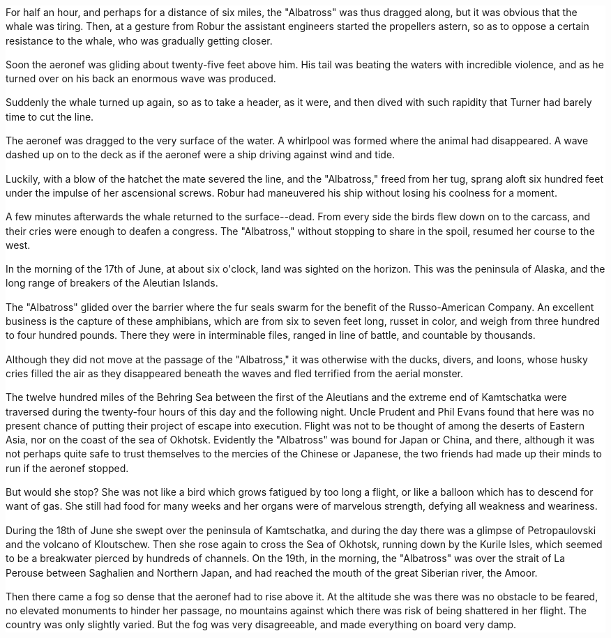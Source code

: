 For half an hour, and perhaps for a distance of six miles, the "Albatross" was thus dragged along, but it was obvious that the whale was tiring. Then, at a gesture from Robur the assistant engineers started the propellers astern, so as to oppose a certain resistance to the whale, who was gradually getting closer.

Soon the aeronef was gliding about twenty-five feet above him. His tail was beating the waters with incredible violence, and as he turned over on his back an enormous wave was produced.

Suddenly the whale turned up again, so as to take a header, as it were, and then dived with such rapidity that Turner had barely time to cut the line.

The aeronef was dragged to the very surface of the water. A whirlpool was formed where the animal had disappeared. A wave dashed up on to the deck as if the aeronef were a ship driving against wind and tide.

Luckily, with a blow of the hatchet the mate severed the line, and the "Albatross," freed from her tug, sprang aloft six hundred feet under the impulse of her ascensional screws. Robur had maneuvered his ship without losing his coolness for a moment.

A few minutes afterwards the whale returned to the surface--dead. From every side the birds flew down on to the carcass, and their cries were enough to deafen a congress. The "Albatross," without stopping to share in the spoil, resumed her course to the west.

In the morning of the 17th of June, at about six o'clock, land was sighted on the horizon. This was the peninsula of Alaska, and the long range of breakers of the Aleutian Islands.

The "Albatross" glided over the barrier where the fur seals swarm for the benefit of the Russo-American Company. An excellent business is the capture of these amphibians, which are from six to seven feet long, russet in color, and weigh from three hundred to four hundred pounds. There they were in interminable files, ranged in line of battle, and countable by thousands.

Although they did not move at the passage of the "Albatross," it was otherwise with the ducks, divers, and loons, whose husky cries filled the air as they disappeared beneath the waves and fled terrified from the aerial monster.

The twelve hundred miles of the Behring Sea between the first of the Aleutians and the extreme end of Kamtschatka were traversed during the twenty-four hours of this day and the following night. Uncle Prudent and Phil Evans found that here was no present chance of putting their project of escape into execution. Flight was not to be thought of among the deserts of Eastern Asia, nor on the coast of the sea of Okhotsk. Evidently the "Albatross" was bound for Japan or China, and there, although it was not perhaps quite safe to trust themselves to the mercies of the Chinese or Japanese, the two friends had made up their minds to run if the aeronef stopped.

But would she stop? She was not like a bird which grows fatigued by too long a flight, or like a balloon which has to descend for want of gas. She still had food for many weeks and her organs were of marvelous strength, defying all weakness and weariness.

During the 18th of June she swept over the peninsula of Kamtschatka, and during the day there was a glimpse of Petropaulovski and the volcano of Kloutschew. Then she rose again to cross the Sea of Okhotsk, running down by the Kurile Isles, which seemed to be a breakwater pierced by hundreds of channels. On the 19th, in the morning, the "Albatross" was over the strait of La Perouse between Saghalien and Northern Japan, and had reached the mouth of the great Siberian river, the Amoor.

Then there came a fog so dense that the aeronef had to rise above it. At the altitude she was there was no obstacle to be feared, no elevated monuments to hinder her passage, no mountains against which there was risk of being shattered in her flight. The country was only slightly varied. But the fog was very disagreeable, and made everything on board very damp.
